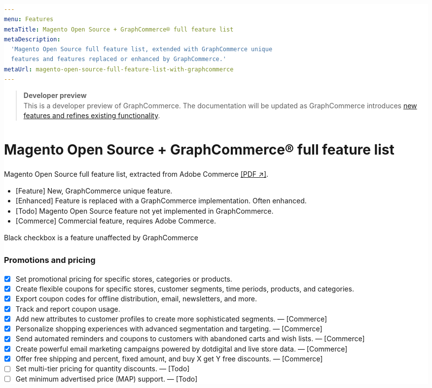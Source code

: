```yaml
---
menu: Features
metaTitle: Magento Open Source + GraphCommerce® full feature list
metaDescription:
  'Magento Open Source full feature list, extended with GraphCommerce unique
  features and features replaced or enhanced by GraphCommerce.'
metaUrl: magento-open-source-full-feature-list-with-graphcommerce
---
```


<div data-nosnippet>

> **Developer preview**  
> This is a developer preview of GraphCommerce. The documentation will be
> updated as GraphCommerce introduces
> [new features and refines existing functionality](https://github.com/graphcommerce-org/graphcommerce/releases).

</div>

# Magento Open Source + GraphCommerce® full feature list

Magento Open Source full feature list, extracted from Adobe Commerce
[[PDF ↗]](https://drive.google.com/file/d/1S9u0DocJkRnK-Z_9wtKh4ilJM05FW50c).

<div className='tags'>

- [Feature] New, GraphCommerce unique feature.
- [Enhanced] Feature is replaced with a GraphCommerce implementation. Often
  enhanced.
- [Todo] Magento Open Source feature not yet implemented in GraphCommerce.
- [Commerce] Commercial feature, requires Adobe Commerce.

</div>

Black checkbox is a feature unaffected by GraphCommerce

### Promotions and pricing

- [x] Set promotional pricing for specific stores, categories or products.
- [x] Create flexible coupons for specific stores, customer segments, time
      periods, products, and categories.
- [x] Export coupon codes for offline distribution, email, newsletters, and
      more.
- [x] Track and report coupon usage.
- [x] Add new attributes to customer profiles to create more sophisticated
      segments. — [Commerce]
- [x] Personalize shopping experiences with advanced segmentation and targeting.
      — [Commerce]
- [x] Send automated reminders and coupons to customers with abandoned carts and
      wish lists. — [Commerce]
- [x] Create powerful email marketing campaigns powered by dotdigital and live
      store data. — [Commerce]
- [x] Offer free shipping and percent, fixed amount, and buy X get Y free
      discounts. — [Commerce]
- [ ] Set multi-tier pricing for quantity discounts. — [Todo]
- [ ] Get minimum advertised price (MAP) support. — [Todo]
